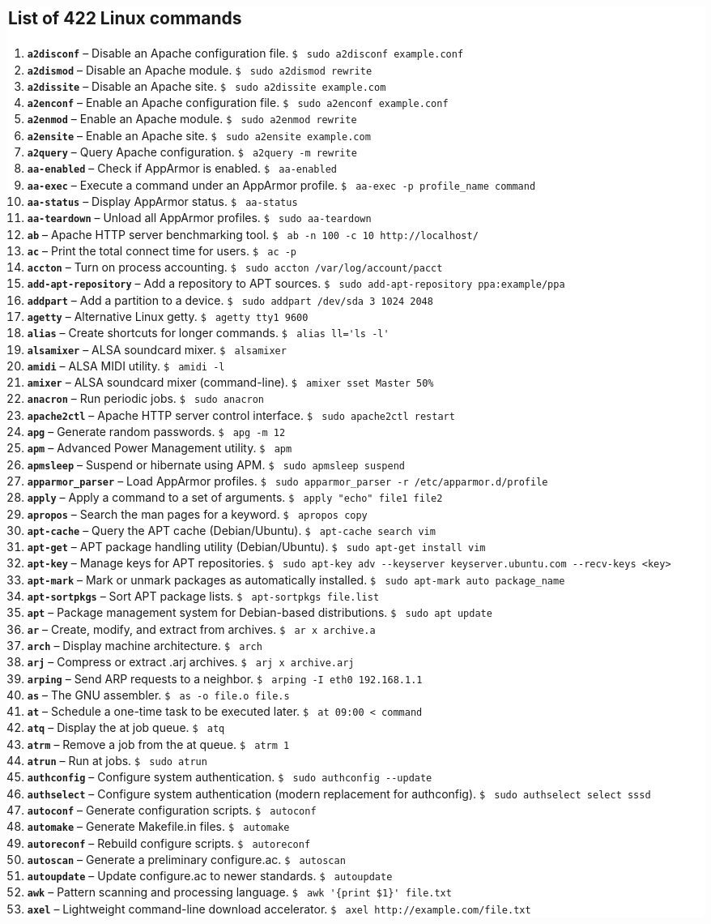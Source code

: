 
## **List of 422 Linux commands**

1. **`a2disconf`** – Disable an Apache configuration file.    `$ ` `sudo a2disconf example.conf`
2. **`a2dismod`** – Disable an Apache module.    `$ ` `sudo a2dismod rewrite`
3. **`a2dissite`** – Disable an Apache site.    `$ ` `sudo a2dissite example.com`
4. **`a2enconf`** – Enable an Apache configuration file.    `$ ` `sudo a2enconf example.conf`
5. **`a2enmod`** – Enable an Apache module.    `$ ` `sudo a2enmod rewrite`
6. **`a2ensite`** – Enable an Apache site.    `$ ` `sudo a2ensite example.com`
7. **`a2query`** – Query Apache configuration.    `$ ` `a2query -m rewrite`
8. **`aa-enabled`** – Check if AppArmor is enabled.    `$ ` `aa-enabled`
9. **`aa-exec`** – Execute a command under an AppArmor profile.    `$ ` `aa-exec -p profile_name command`
10. **`aa-status`** – Display AppArmor status.    `$ ` `aa-status`
11. **`aa-teardown`** – Unload all AppArmor profiles.    `$ ` `sudo aa-teardown`
12. **`ab`** – Apache HTTP server benchmarking tool.  `$ ` `ab -n 100 -c 10 http://localhost/`
13. **`ac`** – Print the total connect time for users.  `$ ` `ac -p`
14. **`accton`** – Turn on process accounting.    `$ ` `sudo accton /var/log/account/pacct`
15. **`add-apt-repository`** – Add a repository to APT sources.    `$ ` `sudo add-apt-repository ppa:example/ppa`
16. **`addpart`** – Add a partition to a device.    `$ ` `sudo addpart /dev/sda 3 1024 2048`
17. **`agetty`** – Alternative Linux getty.    `$ ` `agetty tty1 9600`
18. **`alias`** – Create shortcuts for longer commands.  `$ ` `alias ll='ls -l'`
19. **`alsamixer`** – ALSA soundcard mixer.    `$ ` `alsamixer`
20. **`amidi`** – ALSA MIDI utility.    `$ ` `amidi -l`
21. **`amixer`** – ALSA soundcard mixer (command-line).    `$ ` `amixer sset Master 50%`
22. **`anacron`** – Run periodic jobs.    `$ ` `sudo anacron`
23. **`apache2ctl`** – Apache HTTP server control interface.    `$ ` `sudo apache2ctl restart`
24. **`apg`** – Generate random passwords.    `$ ` `apg -m 12`
25. **`apm`** – Advanced Power Management utility.    `$ ` `apm`
26. **`apmsleep`** – Suspend or hibernate using APM.    `$ ` `sudo apmsleep suspend`
27. **`apparmor_parser`** – Load AppArmor profiles.    `$ ` `sudo apparmor_parser -r /etc/apparmor.d/profile`
28. **`apply`** – Apply a command to a set of arguments.    `$ ` `apply "echo" file1 file2`
29. **`apropos`** – Search the man pages for a keyword.  `$ ` `apropos copy`
30. **`apt-cache`** – Query the APT cache (Debian/Ubuntu).  `$ ` `apt-cache search vim`
31. **`apt-get`** – APT package handling utility (Debian/Ubuntu).  `$ ` `sudo apt-get install vim`
32. **`apt-key`** – Manage keys for APT repositories.  `$ ` `sudo apt-key adv --keyserver keyserver.ubuntu.com --recv-keys <key>`
33. **`apt-mark`** – Mark or unmark packages as automatically installed.    `$ ` `sudo apt-mark auto package_name`
34. **`apt-sortpkgs`** – Sort APT package lists.    `$ ` `apt-sortpkgs file.list`
35. **`apt`** – Package management system for Debian-based distributions.  `$ ` `sudo apt update`
36. **`ar`** – Create, modify, and extract from archives.  `$ ` `ar x archive.a`
37. **`arch`** – Display machine architecture.  `$ ` `arch`
38. **`arj`** – Compress or extract .arj archives.    `$ ` `arj x archive.arj`
39. **`arping`** – Send ARP requests to a neighbor.    `$ ` `arping -I eth0 192.168.1.1`
40. **`as`** – The GNU assembler.  `$ ` `as -o file.o file.s`
41. **`at`** – Schedule a one-time task to be executed later.  `$ ` `at 09:00 < command`
42. **`atq`** – Display the at job queue.    `$ ` `atq`
43. **`atrm`** – Remove a job from the at queue.  `$ ` `atrm 1`
44. **`atrun`** – Run at jobs.    `$ ` `sudo atrun`
45. **`authconfig`** – Configure system authentication.    `$ ` `sudo authconfig --update`
46. **`authselect`** – Configure system authentication (modern replacement for authconfig).    `$ ` `sudo authselect select sssd`
47. **`autoconf`** – Generate configuration scripts.    `$ ` `autoconf`
48. **`automake`** – Generate Makefile.in files.    `$ ` `automake`
49. **`autoreconf`** – Rebuild configure scripts.    `$ ` `autoreconf`
50. **`autoscan`** – Generate a preliminary configure.ac.    `$ ` `autoscan`
51. **`autoupdate`** – Update configure.ac to newer standards.    `$ ` `autoupdate`
52. **`awk`** – Pattern scanning and processing language.  `$ ` `awk '{print $1}' file.txt`
53. **`axel`** – Lightweight command-line download accelerator.    `$ ` `axel http://example.com/file.txt`
